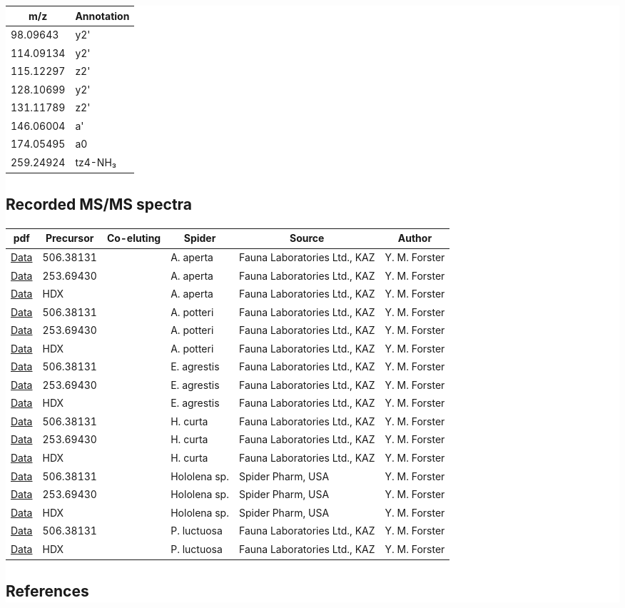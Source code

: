 | m/z       | Annotation |
|-----------|------------|
| 98.09643  | y2'        |
| 114.09134 | y2'        |
| 115.12297 | z2'        |
| 128.10699 | y2'        |
| 131.11789 | z2'        |
| 146.06004    | a'   |
| 174.05495    | a0   |
| 259.24924 | tz4-NH₃    |

## Recorded MS/MS spectra

| pdf                                                      | Precursor | Co-eluting | Spider    | Source                       | Author        |
|----------------------------------------------------------|-----------|------------|-----------|------------------------------|---------------|
| [Data](/pdf/A-aperta/506_4-OH-IndAc3(OH)3343_Aa.pdf)     | 506.38131 |            | A. aperta | Fauna Laboratories Ltd., KAZ | Y. M. Forster |
| [Data](/pdf/A-aperta/506_4-OH-IndAc3(OH)3343_Aa_2.pdf)   | 253.69430 |            | A. aperta | Fauna Laboratories Ltd., KAZ | Y. M. Forster |
| [Data](/pdf/A-aperta/506_4-OH-IndAc3(OH)3343_Aa_HDX.pdf) | HDX       |            | A. aperta | Fauna Laboratories Ltd., KAZ | Y. M. Forster |
| [Data](/pdf/A-potteri/506_4-OH-IndAc3(OH)3343_Ap.pdf) | 506.38131 |           | A. potteri | Fauna Laboratories Ltd., KAZ | Y. M. Forster |
| [Data](/pdf/A-potteri/506_4-OH-IndAc3(OH)3343_Ap_2.pdf) | 253.69430 |           | A. potteri | Fauna Laboratories Ltd., KAZ | Y. M. Forster |
| [Data](/pdf/A-potteri/506_4-OH-IndAc3(OH)3343_Ap_HDX.pdf) | HDX |           | A. potteri | Fauna Laboratories Ltd., KAZ | Y. M. Forster |
| [Data](/pdf/E-agrestis/506_4-OH-IndAc3(OH)3343_Ea.pdf) | 506.38131 |            | E. agrestis | Fauna Laboratories Ltd., KAZ | Y. M. Forster |
| [Data](/pdf/E-agrestis/506_4-OH-IndAc3(OH)3343_Ea_2.pdf) | 253.69430 |            | E. agrestis | Fauna Laboratories Ltd., KAZ | Y. M. Forster |
| [Data](/pdf/E-agrestis/506_4-OH-IndAc3(OH)3343_Ea_HDX.pdf) | HDX |            | E. agrestis | Fauna Laboratories Ltd., KAZ | Y. M. Forster |
| [Data](/pdf/H-curta/506_4-OH-IndAc3(OH)3343_Hc.pdf) | 506.38131 |           | H. curta | Fauna Laboratories Ltd., KAZ | Y. M. Forster |
| [Data](/pdf/H-curta/506_4-OH-IndAc3(OH)3343_Hc_2.pdf) | 253.69430 |           | H. curta | Fauna Laboratories Ltd., KAZ | Y. M. Forster |
| [Data](/pdf/H-curta/506_4-OH-IndAc3(OH)3343_Hc_HDX.pdf) | HDX |           | H. curta | Fauna Laboratories Ltd., KAZ | Y. M. Forster |
| [Data](/pdf/Hololena-sp/506_4-OH-IndAc3(OH)3343_Ho-sp.pdf) | 506.38131 |           | Hololena sp. | Spider Pharm, USA | Y. M. Forster |
| [Data](/pdf/Hololena-sp/506_4-OH-IndAc3(OH)3343_Ho-sp_2.pdf) | 253.69430 |           | Hololena sp. | Spider Pharm, USA | Y. M. Forster |
| [Data](/pdf/Hololena-sp/506_4-OH-IndAc3(OH)3343_Ho-sp_HDX.pdf) | HDX |           | Hololena sp. | Spider Pharm, USA | Y. M. Forster |
| [Data](/pdf/P-luctuosa/506_4-OH-IndAc3(OH)3343_Pl.pdf) | 506.38131 |           | P. luctuosa | Fauna Laboratories Ltd., KAZ | Y. M. Forster |
| [Data](/pdf/P-luctuosa/506_4-OH-IndAc3(OH)3343_Pl_HDX.pdf) | HDX |           | P. luctuosa | Fauna Laboratories Ltd., KAZ | Y. M. Forster |

## References
